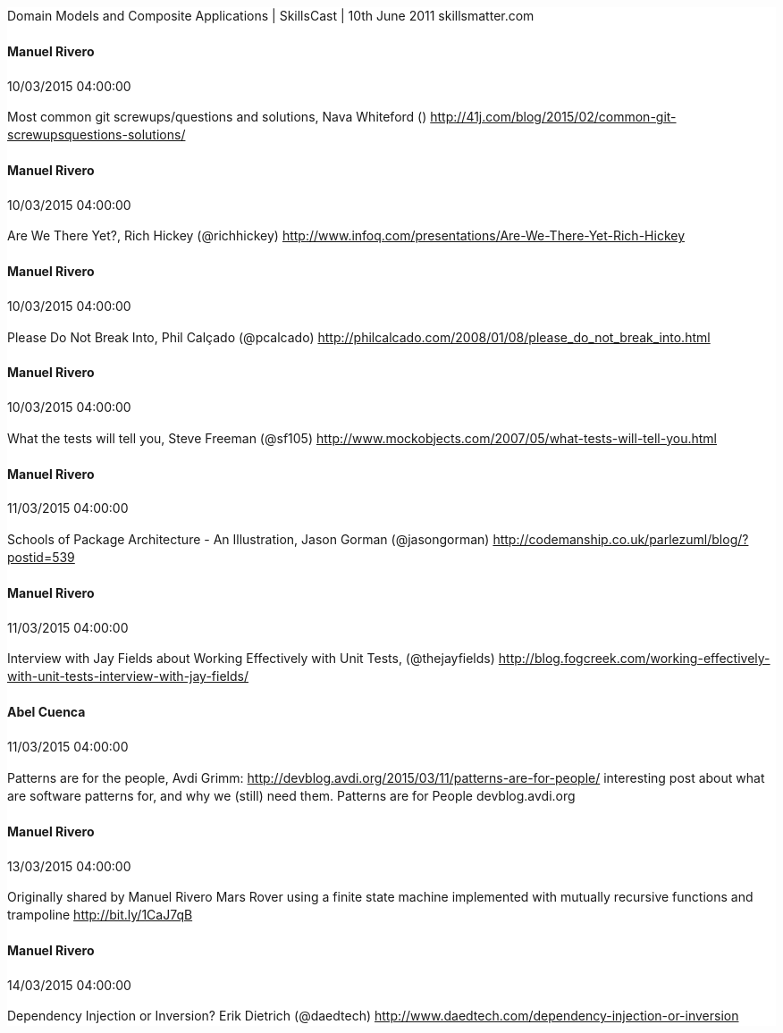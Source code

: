 Domain Models and Composite Applications | SkillsCast | 10th June 2011 skillsmatter.com

#### Manuel Rivero
10/03/2015 04:00:00

Most common git screwups/questions and solutions, Nava Whiteford () http://41j.com/blog/2015/02/common-git-screwupsquestions-solutions/

#### Manuel Rivero
10/03/2015 04:00:00

Are We There Yet?, Rich Hickey (@richhickey) http://www.infoq.com/presentations/Are-We-There-Yet-Rich-Hickey

#### Manuel Rivero
10/03/2015 04:00:00

Please Do Not Break Into, Phil Calçado (@pcalcado) http://philcalcado.com/2008/01/08/please_do_not_break_into.html

#### Manuel Rivero
10/03/2015 04:00:00

What the tests will tell you, Steve Freeman (@sf105) http://www.mockobjects.com/2007/05/what-tests-will-tell-you.html

#### Manuel Rivero
11/03/2015 04:00:00

Schools of Package Architecture - An Illustration, Jason Gorman (@jasongorman) http://codemanship.co.uk/parlezuml/blog/?postid=539

#### Manuel Rivero
11/03/2015 04:00:00

Interview with Jay Fields about Working Effectively with Unit Tests, (@thejayfields) http://blog.fogcreek.com/working-effectively-with-unit-tests-interview-with-jay-fields/

#### Abel Cuenca
11/03/2015 04:00:00

Patterns are for the people, Avdi Grimm: http://devblog.avdi.org/2015/03/11/patterns-are-for-people/ interesting post about what are software patterns for, and why we (still) need them. Patterns are for People devblog.avdi.org

#### Manuel Rivero
13/03/2015 04:00:00

Originally shared by Manuel Rivero Mars Rover using a finite state machine implemented with mutually recursive functions and trampoline http://bit.ly/1CaJ7qB

#### Manuel Rivero
14/03/2015 04:00:00

Dependency Injection or Inversion? Erik Dietrich (@daedtech) http://www.daedtech.com/dependency-injection-or-inversion

